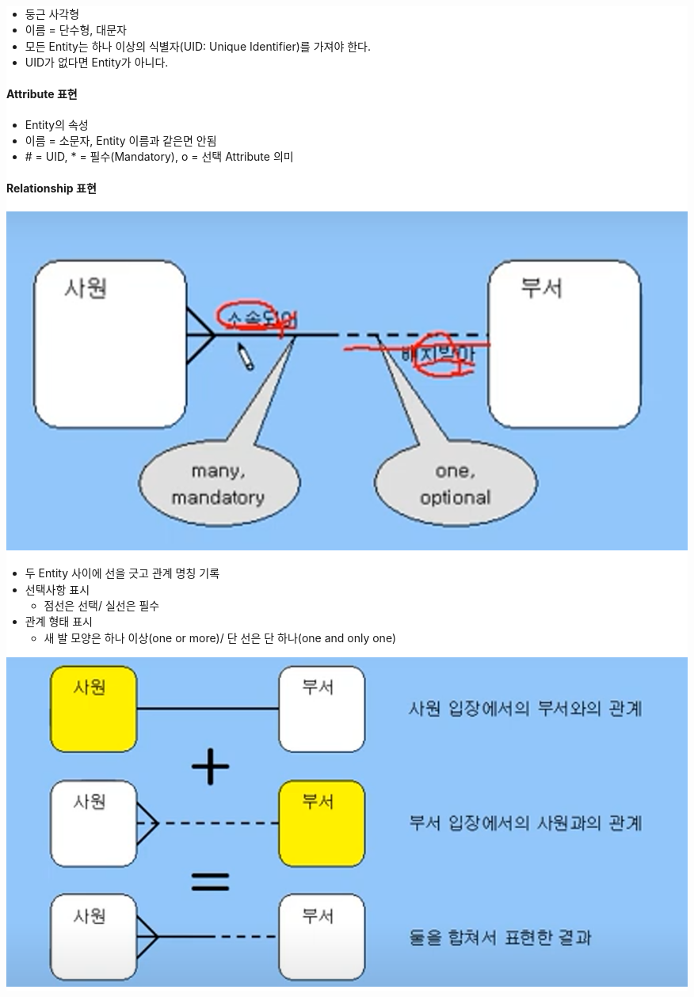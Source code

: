   - 둥근 사각형
  - 이름 = 단수형, 대문자
  - 모든 Entity는 하나 이상의 식별자(UID: Unique Identifier)를 가져야 한다.
  - UID가 없다면 Entity가 아니다.

#### Attribute 표현

- Entity의 속성
- 이름 = 소문자, Entity 이름과 같은면 안됨
- \# = UID, \* = 필수(Mandatory), o = 선택 Attribute 의미

#### Relationship 표현

![image-20220614150758419](README.assets/image-20220614150758419.png)

- 두 Entity 사이에 선을 긋고 관계 명칭 기록
- 선택사항 표시
  - 점선은 선택/ 실선은 필수
- 관계 형태 표시
  - 새 발 모양은 하나 이상(one or more)/ 단 선은 단 하나(one and only one)

![image-20220614151140955](README.assets/image-20220614151140955.png)
